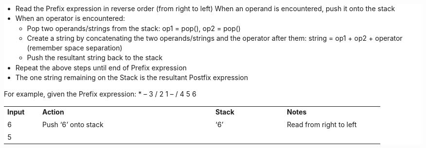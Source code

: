 
<ul>

 <li>Read the Prefix expression in reverse order (from right to left) When an operand is encountered, push it onto the stack</li>

 <li>When an operator is encountered:

  <ul>

   <li>Pop two operands/strings from the stack: op1 = pop(), op2 = pop()</li>

   <li>Create a string by concatenating the two operands/strings and the operator after them: string = op1 + op2 + operator (remember space separation)</li>

   <li>Push the resultant string back to the stack</li>

  </ul></li>

 <li>Repeat the above steps until end of Prefix expression</li>

 <li>The one string remaining on the Stack is the resultant Postfix expression</li>

</ul>







For example, given the Prefix expression: * – 3 / 2 1 – / 4 5 6




<table width="0">

 <tbody>

  <tr>

   <td width="58"><strong>Input</strong></td>

   <td width="342"><strong>Action</strong></td>

   <td width="133"><strong>Stack</strong></td>

   <td width="185"><strong>Notes</strong></td>

  </tr>

  <tr>

   <td width="58">6</td>

   <td width="342">Push ‘6’ onto stack</td>

   <td width="133">‘6’</td>

   <td width="185">Read from right to left</td>

  </tr>

  <tr>

   <td width="58">5</td>
